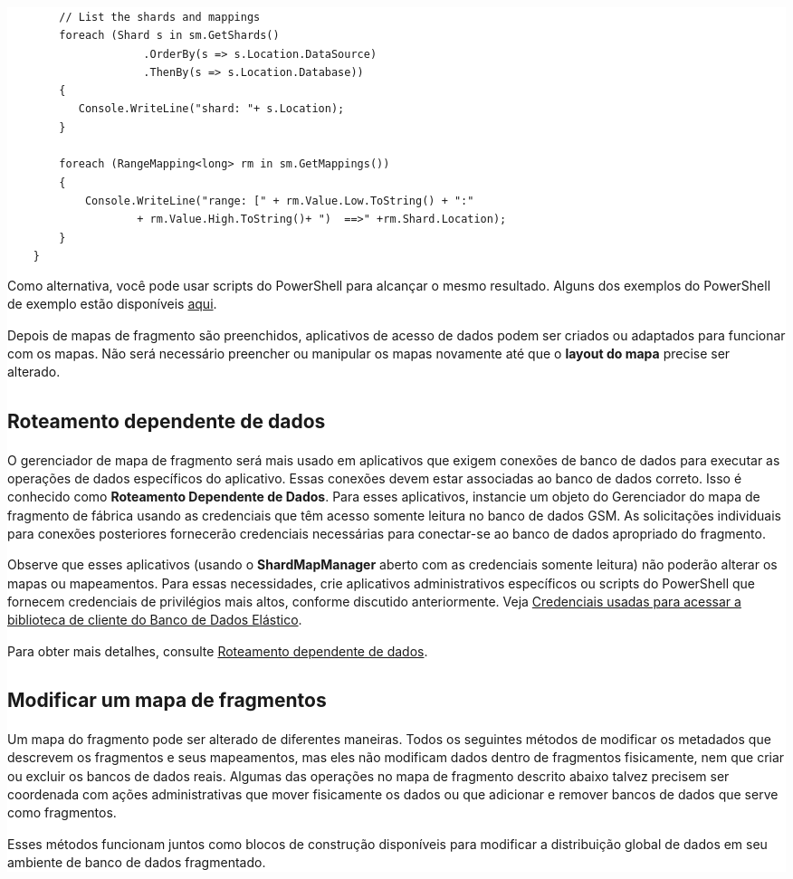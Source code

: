             // List the shards and mappings 
            foreach (Shard s in sm.GetShards()
                         .OrderBy(s => s.Location.DataSource)
                         .ThenBy(s => s.Location.Database))
            { 
               Console.WriteLine("shard: "+ s.Location); 
            } 

            foreach (RangeMapping<long> rm in sm.GetMappings()) 
            { 
                Console.WriteLine("range: [" + rm.Value.Low.ToString() + ":" 
                        + rm.Value.High.ToString()+ ")  ==>" +rm.Shard.Location); 
            } 
        } 

Como alternativa, você pode usar scripts do PowerShell para alcançar o mesmo resultado. Alguns dos exemplos do PowerShell de exemplo estão disponíveis [aqui](https://gallery.technet.microsoft.com/scriptcenter/Azure-SQL-DB-Elastic-731883db).     

Depois de mapas de fragmento são preenchidos, aplicativos de acesso de dados podem ser criados ou adaptados para funcionar com os mapas. Não será necessário preencher ou manipular os mapas novamente até que o **layout do mapa** precise ser alterado.  

## <a name="data-dependent-routing"></a>Roteamento dependente de dados
O gerenciador de mapa de fragmento será mais usado em aplicativos que exigem conexões de banco de dados para executar as operações de dados específicos do aplicativo. Essas conexões devem estar associadas ao banco de dados correto. Isso é conhecido como **Roteamento Dependente de Dados**. Para esses aplicativos, instancie um objeto do Gerenciador do mapa de fragmento de fábrica usando as credenciais que têm acesso somente leitura no banco de dados GSM. As solicitações individuais para conexões posteriores fornecerão credenciais necessárias para conectar-se ao banco de dados apropriado do fragmento.

Observe que esses aplicativos (usando o **ShardMapManager** aberto com as credenciais somente leitura) não poderão alterar os mapas ou mapeamentos. Para essas necessidades, crie aplicativos administrativos específicos ou scripts do PowerShell que fornecem credenciais de privilégios mais altos, conforme discutido anteriormente. Veja [Credenciais usadas para acessar a biblioteca de cliente do Banco de Dados Elástico](sql-database-elastic-scale-manage-credentials.md).

Para obter mais detalhes, consulte [Roteamento dependente de dados](sql-database-elastic-scale-data-dependent-routing.md). 

## <a name="modifying-a-shard-map"></a>Modificar um mapa de fragmentos
Um mapa do fragmento pode ser alterado de diferentes maneiras. Todos os seguintes métodos de modificar os metadados que descrevem os fragmentos e seus mapeamentos, mas eles não modificam dados dentro de fragmentos fisicamente, nem que criar ou excluir os bancos de dados reais.  Algumas das operações no mapa de fragmento descrito abaixo talvez precisem ser coordenada com ações administrativas que mover fisicamente os dados ou que adicionar e remover bancos de dados que serve como fragmentos.

Esses métodos funcionam juntos como blocos de construção disponíveis para modificar a distribuição global de dados em seu ambiente de banco de dados fragmentado.  
